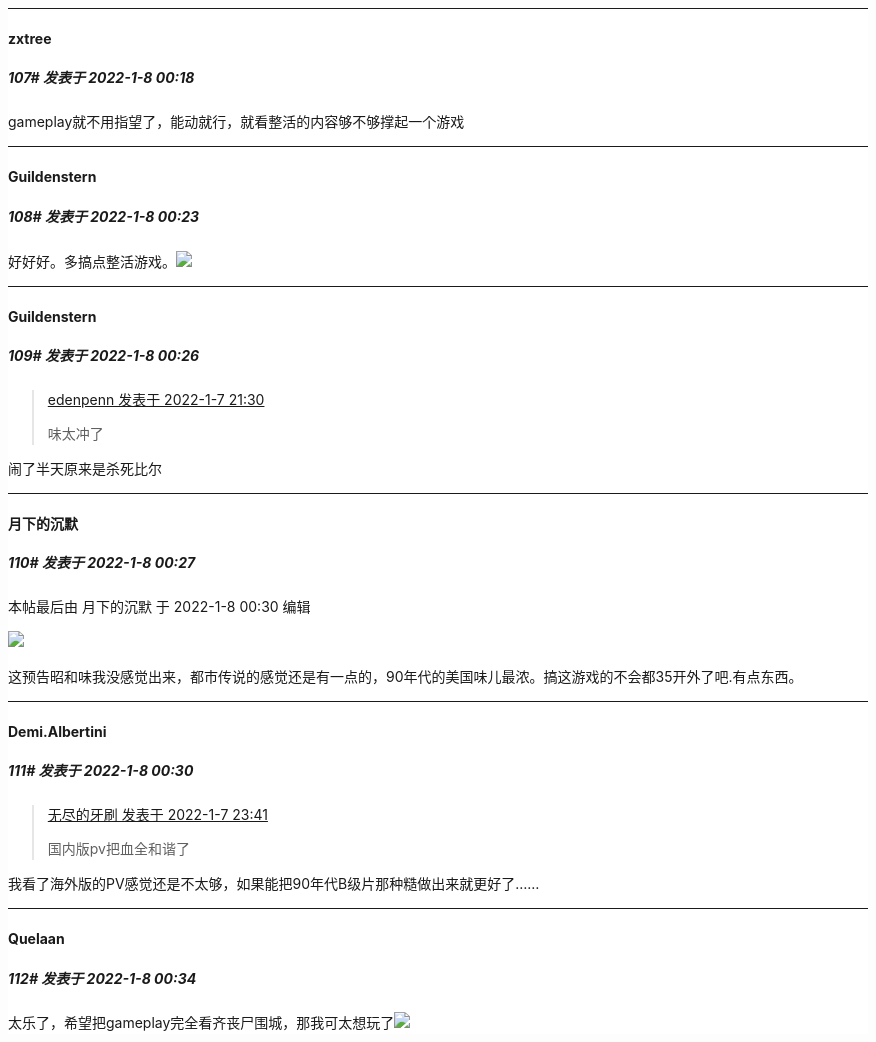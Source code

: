 *****

####  zxtree  
##### 107#       发表于 2022-1-8 00:18

gameplay就不用指望了，能动就行，就看整活的内容够不够撑起一个游戏

*****

####  Guildenstern  
##### 108#       发表于 2022-1-8 00:23

好好好。多搞点整活游戏。<img src="https://static.saraba1st.com/image/smiley/face2017/067.png" referrerpolicy="no-referrer">

*****

####  Guildenstern  
##### 109#       发表于 2022-1-8 00:26

<blockquote><a href="httphttps://bbs.saraba1st.com/2b/forum.php?mod=redirect&amp;goto=findpost&amp;pid=54204461&amp;ptid=2045378" target="_blank">edenpenn 发表于 2022-1-7 21:30</a>

味太冲了</blockquote>
闹了半天原来是杀死比尔

*****

####  月下的沉默  
##### 110#       发表于 2022-1-8 00:27

 本帖最后由 月下的沉默 于 2022-1-8 00:30 编辑 

<img src="https://static.saraba1st.com/image/smiley/face2017/067.png" referrerpolicy="no-referrer">

这预告昭和味我没感觉出来，都市传说的感觉还是有一点的，90年代的美国味儿最浓。搞这游戏的不会都35开外了吧.有点东西。

*****

####  Demi.Albertini  
##### 111#       发表于 2022-1-8 00:30

<blockquote><a href="httphttps://bbs.saraba1st.com/2b/forum.php?mod=redirect&amp;goto=findpost&amp;pid=54205929&amp;ptid=2045378" target="_blank">无尽的牙刷 发表于 2022-1-7 23:41</a>

国内版pv把血全和谐了</blockquote>
我看了海外版的PV感觉还是不太够，如果能把90年代B级片那种糙做出来就更好了……

*****

####  Quelaan  
##### 112#       发表于 2022-1-8 00:34

太乐了，希望把gameplay完全看齐丧尸围城，那我可太想玩了<img src="https://static.saraba1st.com/image/smiley/face2017/066.png" referrerpolicy="no-referrer">
